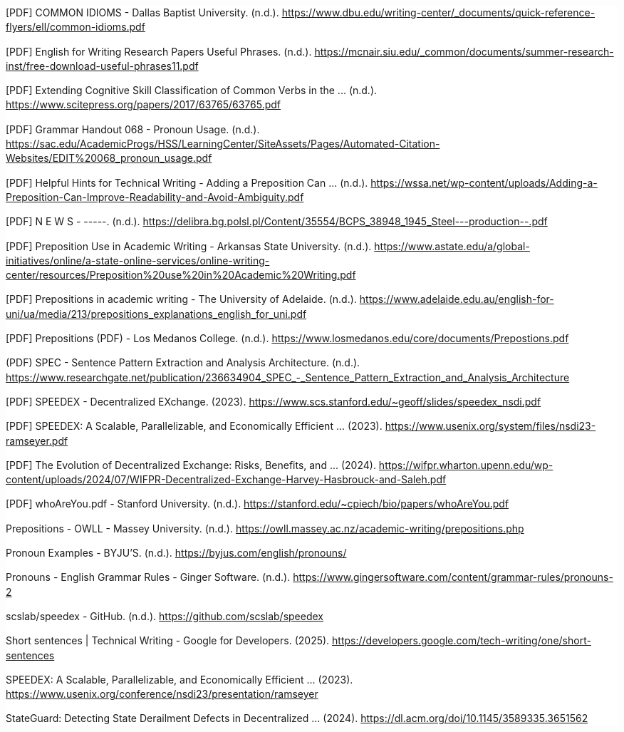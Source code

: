 [PDF] COMMON IDIOMS - Dallas Baptist University. (n.d.). https://www.dbu.edu/writing-center/_documents/quick-reference-flyers/ell/common-idioms.pdf

[PDF] English for Writing Research Papers Useful Phrases. (n.d.). https://mcnair.siu.edu/_common/documents/summer-research-inst/free-download-useful-phrases11.pdf

[PDF] Extending Cognitive Skill Classification of Common Verbs in the ... (n.d.). https://www.scitepress.org/papers/2017/63765/63765.pdf

[PDF] Grammar Handout 068 - Pronoun Usage. (n.d.). https://sac.edu/AcademicProgs/HSS/LearningCenter/SiteAssets/Pages/Automated-Citation-Websites/EDIT%20068_pronoun_usage.pdf

[PDF] Helpful Hints for Technical Writing - Adding a Preposition Can ... (n.d.). https://wssa.net/wp-content/uploads/Adding-a-Preposition-Can-Improve-Readability-and-Avoid-Ambiguity.pdf

[PDF] N E W S - -----. (n.d.). https://delibra.bg.polsl.pl/Content/35554/BCPS_38948_1945_Steel---production--.pdf

[PDF] Preposition Use in Academic Writing - Arkansas State University. (n.d.). https://www.astate.edu/a/global-initiatives/online/a-state-online-services/online-writing-center/resources/Preposition%20use%20in%20Academic%20Writing.pdf

[PDF] Prepositions in academic writing - The University of Adelaide. (n.d.). https://www.adelaide.edu.au/english-for-uni/ua/media/213/prepositions_explanations_english_for_uni.pdf

[PDF] Prepositions (PDF) - Los Medanos College. (n.d.). https://www.losmedanos.edu/core/documents/Prepostions.pdf

(PDF) SPEC - Sentence Pattern Extraction and Analysis Architecture. (n.d.). https://www.researchgate.net/publication/236634904_SPEC_-_Sentence_Pattern_Extraction_and_Analysis_Architecture

[PDF] SPEEDEX - Decentralized EXchange. (2023). https://www.scs.stanford.edu/~geoff/slides/speedex_nsdi.pdf

[PDF] SPEEDEX: A Scalable, Parallelizable, and Economically Efficient ... (2023). https://www.usenix.org/system/files/nsdi23-ramseyer.pdf

[PDF] The Evolution of Decentralized Exchange: Risks, Benefits, and ... (2024). https://wifpr.wharton.upenn.edu/wp-content/uploads/2024/07/WIFPR-Decentralized-Exchange-Harvey-Hasbrouck-and-Saleh.pdf

[PDF] whoAreYou.pdf - Stanford University. (n.d.). https://stanford.edu/~cpiech/bio/papers/whoAreYou.pdf

Prepositions - OWLL - Massey University. (n.d.). https://owll.massey.ac.nz/academic-writing/prepositions.php

Pronoun Examples - BYJU’S. (n.d.). https://byjus.com/english/pronouns/

Pronouns - English Grammar Rules - Ginger Software. (n.d.). https://www.gingersoftware.com/content/grammar-rules/pronouns-2

scslab/speedex - GitHub. (n.d.). https://github.com/scslab/speedex

Short sentences | Technical Writing - Google for Developers. (2025). https://developers.google.com/tech-writing/one/short-sentences

SPEEDEX: A Scalable, Parallelizable, and Economically Efficient ... (2023). https://www.usenix.org/conference/nsdi23/presentation/ramseyer

StateGuard: Detecting State Derailment Defects in Decentralized ... (2024). https://dl.acm.org/doi/10.1145/3589335.3651562
